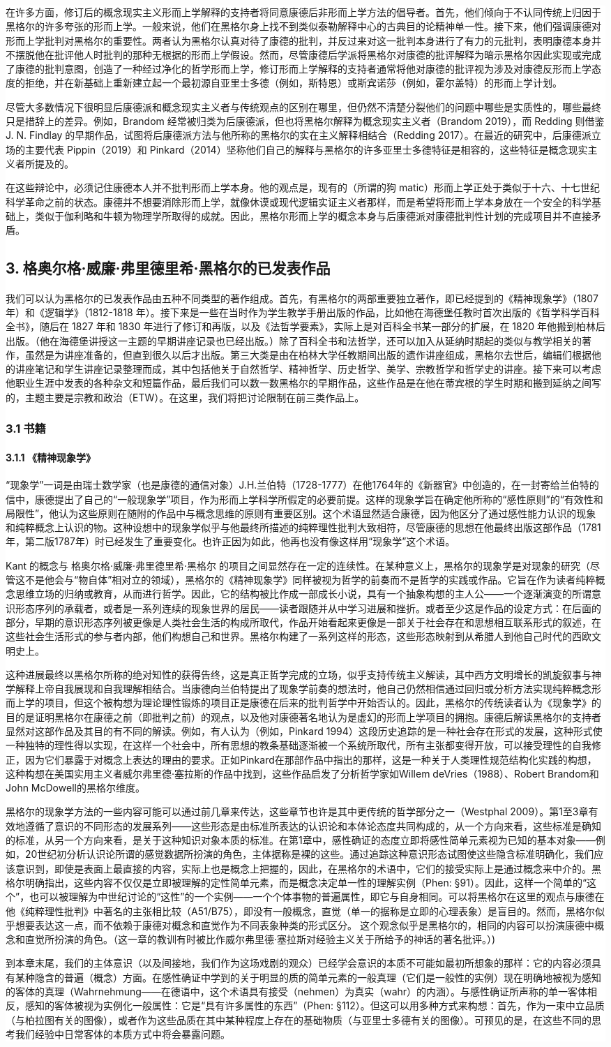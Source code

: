 在许多方面，修订后的概念现实主义形而上学解释的支持者将同意康德后非形而上学方法的倡导者。首先，他们倾向于不认同传统上归因于黑格尔的许多夸张的形而上学。一般来说，他们在黑格尔身上找不到类似泰勒解释中心的古典目的论精神单一性。接下来，他们强调康德对形而上学批判对黑格尔的重要性。两者认为黑格尔认真对待了康德的批判，并反过来对这一批判本身进行了有力的元批判，表明康德本身并不摆脱他在批评他人时批判的那种无根据的形而上学假设。然而，尽管康德后学派将黑格尔对康德的批评解释为暗示黑格尔因此实现或完成了康德的批判意图，创造了一种经过净化的哲学形而上学，修订形而上学解释的支持者通常将他对康德的批评视为涉及对康德反形而上学态度的拒绝，并在新基础上重新建立起一个最初源自亚里士多德（例如，斯特恩）或斯宾诺莎（例如，霍尔盖特）的形而上学计划。

尽管大多数情况下很明显后康德派和概念现实主义者与传统观点的区别在哪里，但仍然不清楚分裂他们的问题中哪些是实质性的，哪些最终只是措辞上的差异。例如，Brandom 经常被归类为后康德派，但也将黑格尔解释为概念现实主义者（Brandom 2019），而 Redding 则借鉴 J. N. Findlay 的早期作品，试图将后康德派方法与他所称的黑格尔的实在主义解释相结合（Redding 2017）。在最近的研究中，后康德派立场的主要代表 Pippin（2019）和 Pinkard（2014）坚称他们自己的解释与黑格尔的许多亚里士多德特征是相容的，这些特征是概念现实主义者所提及的。

在这些辩论中，必须记住康德本人并不批判形而上学本身。他的观点是，现有的（所谓的狗 matic）形而上学正处于类似于十六、十七世纪科学革命之前的状态。康德并不想要消除形而上学，就像休谟或现代逻辑实证主义者那样，而是希望将形而上学本身放在一个安全的科学基础上，类似于伽利略和牛顿为物理学所取得的成就。因此，黑格尔形而上学的概念本身与后康德派对康德批判性计划的完成项目并不直接矛盾。

## 3. 格奥尔格·威廉·弗里德里希·黑格尔的已发表作品

我们可以认为黑格尔的已发表作品由五种不同类型的著作组成。首先，有黑格尔的两部重要独立著作，即已经提到的《精神现象学》（1807 年）和《逻辑学》（1812-1818 年）。接下来是一些在当时作为学生教学手册出版的作品，比如他在海德堡任教时首次出版的《哲学科学百科全书》，随后在 1827 年和 1830 年进行了修订和再版，以及《法哲学要素》，实际上是对百科全书某一部分的扩展，在 1820 年他搬到柏林后出版。（他在海德堡讲授这一主题的早期讲座记录也已经出版。）除了百科全书和法哲学，还可以加入从延纳时期起的类似与教学相关的著作，虽然是为讲座准备的，但直到很久以后才出版。第三大类是由在柏林大学任教期间出版的遗作讲座组成，黑格尔去世后，编辑们根据他的讲座笔记和学生讲座记录整理而成，其中包括他关于自然哲学、精神哲学、历史哲学、美学、宗教哲学和哲学史的讲座。接下来可以考虑他职业生涯中发表的各种杂文和短篇作品，最后我们可以数一数黑格尔的早期作品，这些作品是在他在蒂宾根的学生时期和搬到延纳之间写的，主题主要是宗教和政治（ETW）。在这里，我们将把讨论限制在前三类作品上。

### 3.1 书籍

#### 3.1.1 《精神现象学》

“现象学”一词是由瑞士数学家（也是康德的通信对象）J.H.兰伯特（1728-1777）在他1764年的《新器官》中创造的，在一封寄给兰伯特的信中，康德提出了自己的“一般现象学”项目，作为形而上学科学所假定的必要前提。这样的现象学旨在确定他所称的“感性原则”的“有效性和局限性”，他认为这些原则在随附的作品中与概念思维的原则有重要区别。这个术语显然适合康德，因为他区分了通过感性能力认识的现象和纯粹概念上认识的物。这种设想中的现象学似乎与他最终所描述的纯粹理性批判大致相符，尽管康德的思想在他最终出版这部作品（1781年，第二版1787年）时已经发生了重要变化。也许正因为如此，他再也没有像这样用“现象学”这个术语。

Kant 的概念与 格奥尔格·威廉·弗里德里希·黑格尔 的项目之间显然存在一定的连续性。在某种意义上，黑格尔的现象学是对现象的研究（尽管这不是他会与“物自体”相对立的领域），黑格尔的《精神现象学》同样被视为哲学的前奏而不是哲学的实践或作品。它旨在作为读者纯粹概念思维立场的归纳或教育，从而进行哲学。因此，它的结构被比作成一部成长小说，具有一个抽象构想的主人公——一个逐渐演变的所谓意识形态序列的承载者，或者是一系列连续的现象世界的居民——读者跟随并从中学习进展和挫折。或者至少这是作品的设定方式：在后面的部分，早期的意识形态序列被更像是人类社会生活的构成所取代，作品开始看起来更像是一部关于社会存在和思想相互联系形式的叙述，在这些社会生活形式的参与者内部，他们构想自己和世界。黑格尔构建了一系列这样的形态，这些形态映射到从希腊人到他自己时代的西欧文明史上。

这种进展最终以黑格尔所称的绝对知性的获得告终，这是真正哲学完成的立场，似乎支持传统主义解读，其中西方文明增长的凯旋叙事与神学解释上帝自我展现和自我理解相结合。当康德向兰伯特提出了现象学前奏的想法时，他自己仍然相信通过回归或分析方法实现纯粹概念形而上学的项目，但这个被构想为理论理性锻炼的项目正是康德在后来的批判哲学中开始否认的。因此，黑格尔的传统读者认为《现象学》的目的是证明黑格尔在康德之前（即批判之前）的观点，以及他对康德著名地认为是虚幻的形而上学项目的拥抱。康德后解读黑格尔的支持者显然对这部作品及其目的有不同的解读。例如，有人认为（例如，Pinkard 1994）这段历史追踪的是一种社会存在形式的发展，这种形式使一种独特的理性得以实现，在这样一个社会中，所有思想的教条基础逐渐被一个系统所取代，所有主张都变得开放，可以接受理性的自我修正，因为它们暴露于对概念上表达的理由的要求。正如Pinkard在那部作品中指出的那样，这是一种关于人类理性规范结构化实践的构想，这种构想在美国实用主义者威尔弗里德·塞拉斯的作品中找到，这些作品启发了分析哲学家如Willem deVries（1988）、Robert Brandom和John McDowell的黑格尔维度。

黑格尔的现象学方法的一些内容可能可以通过前几章来传达，这些章节也许是其中更传统的哲学部分之一（Westphal 2009）。第1至3章有效地遵循了意识的不同形态的发展系列——这些形态是由标准所表达的认识论和本体论态度共同构成的，从一个方向来看，这些标准是确知的标准，从另一个方向来看，是关于这种知识对象本质的标准。在第1章中，感性确证的态度立即将感性简单元素视为已知的基本对象——例如，20世纪初分析认识论所谓的感觉数据所扮演的角色，主体据称是裸的这些。通过追踪这种意识形态试图使这些隐含标准明确化，我们应该意识到，即使是表面上最直接的内容，实际上也是概念上把握的，因此，在黑格尔的术语中，它们的接受实际上是通过概念来中介的。黑格尔明确指出，这些内容不仅仅是立即被理解的定性简单元素，而是概念决定单一性的理解实例（Phen: §91）。因此，这样一个简单的“这个”，也可以被理解为中世纪讨论的“这性”的一个实例——一个个体事物的普遍属性，即它与自身相同。可以将黑格尔在这里的观点与康德在他《纯粹理性批判》中著名的主张相比较（A51/B75），即没有一般概念，直觉（单一的据称是立即的心理表象）是盲目的。然而，黑格尔似乎想要表达这一点，而不依赖于康德对概念和直觉作为不同表象种类的形式区分。 这个观念似乎是黑格尔的，相同的内容可以扮演康德中概念和直觉所扮演的角色。（这一章的教训有时被比作威尔弗里德·塞拉斯对经验主义关于所给予的神话的著名批评。）)

到本章末尾，我们的主体意识（以及间接地，我们作为这场戏剧的观众）已经学会意识的本质不可能如最初所想象的那样：它的内容必须具有某种隐含的普遍（概念）方面。在感性确证中学到的关于明显的质的简单元素的一般真理（它们是一般性的实例）现在明确地被视为感知的客体的真理（Wahrnehmung——在德语中，这个术语具有接受（nehmen）为真实（wahr）的内涵）。与感性确证所声称的单一客体相反，感知的客体被视为实例化一般属性：它是“具有许多属性的东西”（Phen: §112）。但这可以用多种方式来构想：首先，作为一束中立品质（与柏拉图有关的图像），或者作为这些品质在其中某种程度上存在的基础物质（与亚里士多德有关的图像）。可预见的是，在这些不同的思考我们经验中日常客体的本质方式中将会暴露问题。
